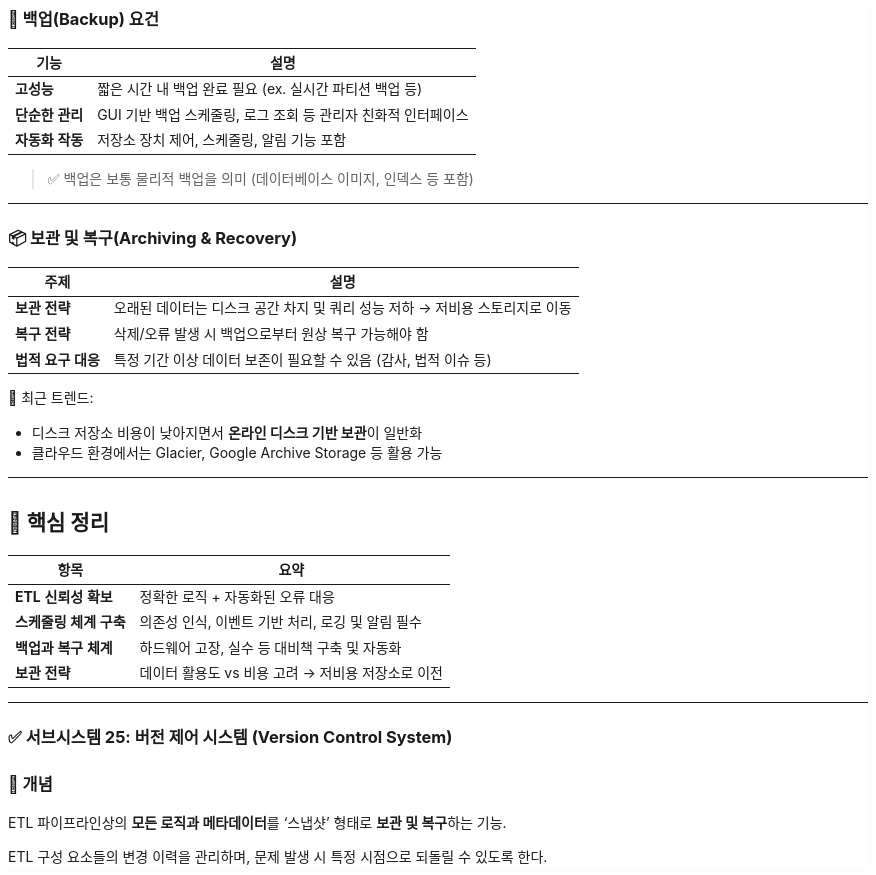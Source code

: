 ### 🔐 백업(Backup) 요건

| 기능 | 설명 |
| --- | --- |
| **고성능** | 짧은 시간 내 백업 완료 필요 (ex. 실시간 파티션 백업 등) |
| **단순한 관리** | GUI 기반 백업 스케줄링, 로그 조회 등 관리자 친화적 인터페이스 |
| **자동화 작동** | 저장소 장치 제어, 스케줄링, 알림 기능 포함 |

> ✅ 백업은 보통 물리적 백업을 의미 (데이터베이스 이미지, 인덱스 등 포함)
> 

---

### 📦 보관 및 복구(Archiving & Recovery)

| 주제 | 설명 |
| --- | --- |
| **보관 전략** | 오래된 데이터는 디스크 공간 차지 및 쿼리 성능 저하 → 저비용 스토리지로 이동 |
| **복구 전략** | 삭제/오류 발생 시 백업으로부터 원상 복구 가능해야 함 |
| **법적 요구 대응** | 특정 기간 이상 데이터 보존이 필요할 수 있음 (감사, 법적 이슈 등) |

📌 최근 트렌드:

- 디스크 저장소 비용이 낮아지면서 **온라인 디스크 기반 보관**이 일반화
- 클라우드 환경에서는 Glacier, Google Archive Storage 등 활용 가능

---

## 🧠 핵심 정리

| 항목 | 요약 |
| --- | --- |
| **ETL 신뢰성 확보** | 정확한 로직 + 자동화된 오류 대응 |
| **스케줄링 체계 구축** | 의존성 인식, 이벤트 기반 처리, 로깅 및 알림 필수 |
| **백업과 복구 체계** | 하드웨어 고장, 실수 등 대비책 구축 및 자동화 |
| **보관 전략** | 데이터 활용도 vs 비용 고려 → 저비용 저장소로 이전 |

---

### ✅ 서브시스템 25: 버전 제어 시스템 (Version Control System)

### 📌 개념

ETL 파이프라인상의 **모든 로직과 메타데이터**를 ‘스냅샷’ 형태로 **보관 및 복구**하는 기능.

ETL 구성 요소들의 변경 이력을 관리하며, 문제 발생 시 특정 시점으로 되돌릴 수 있도록 한다.
